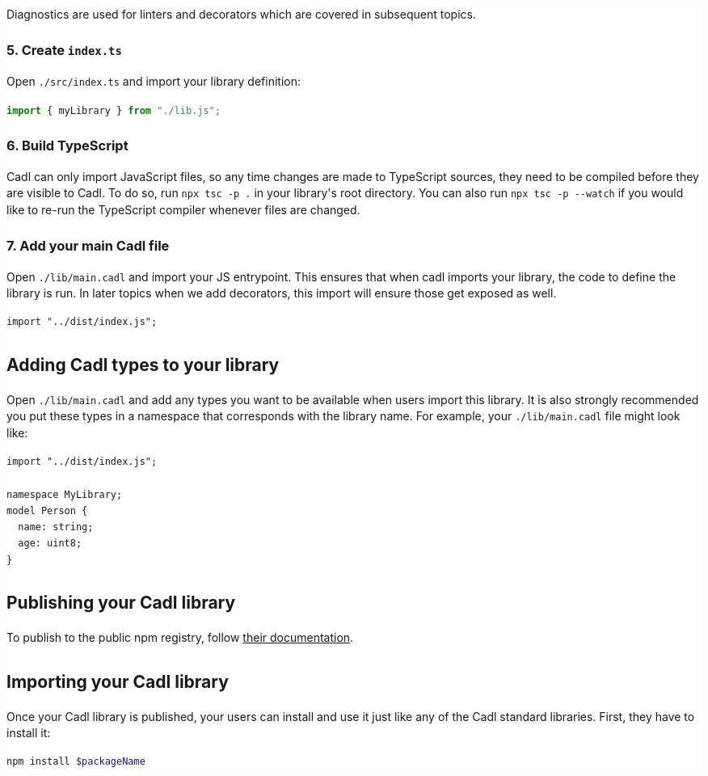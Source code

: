 Diagnostics are used for linters and decorators which are covered in subsequent topics.

### 5. Create `index.ts`

Open `./src/index.ts` and import your library definition:

```typescript
import { myLibrary } from "./lib.js";
```

### 6. Build TypeScript

Cadl can only import JavaScript files, so any time changes are made to TypeScript sources, they need to be compiled before they are visible to Cadl. To do so, run `npx tsc -p .` in your library's root directory. You can also run `npx tsc -p --watch` if you would like to re-run the TypeScript compiler whenever files are changed.

### 7. Add your main Cadl file

Open `./lib/main.cadl` and import your JS entrypoint. This ensures that when cadl imports your library, the code to define the library is run. In later topics when we add decorators, this import will ensure those get exposed as well.

```cadl
import "../dist/index.js";
```

## Adding Cadl types to your library

Open `./lib/main.cadl` and add any types you want to be available when users import this library. It is also strongly recommended you put these types in a namespace that corresponds with the library name. For example, your `./lib/main.cadl` file might look like:

```cadl
import "../dist/index.js";

namespace MyLibrary;
model Person {
  name: string;
  age: uint8;
}
```

## Publishing your Cadl library

To publish to the public npm registry, follow [their documentation](https://docs.npmjs.com/creating-and-publishing-unscoped-public-packages).

## Importing your Cadl library

Once your Cadl library is published, your users can install and use it just like any of the Cadl standard libraries. First, they have to install it:

```bash
npm install $packageName
```

